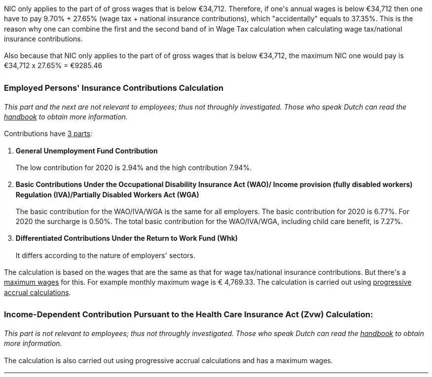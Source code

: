 
NIC only applies to the part of  of gross wages that is below €34,712. Therefore, if one's annual wages is below €34,712 then one have to pay 9.70% + 27.65% (wage tax + national insurance contributions), which "accidentally" equals to 37.35%. This is the reason why one can combine the first and the second band of in Wage Tax calculation when calculating wage tax/national insurance contributions.

Also because that NIC only applies to the part of  of gross wages that is below €34,712, the maximum NIC one would pay is €34,712 x 27.65% = €9285.46

### Employed Persons' Insurance Contributions Calculation

*This part and the next are not relevant to employees; thus not throughly investigated. Those who speak Dutch can read the [handbook](https://www.belastingdienst.nl/wps/wcm/connect/bldcontentnl/themaoverstijgend/brochures_en_publicaties/handboek-loonheffingen-2020) to obtain more information.*

Contributions have [3 parts](https://www.belastingdienst.nl/wps/wcm/connect/bldcontenten/belastingdienst/business/payroll_taxes/you_are_not_established_in_the_netherlands_are_you_required_to_withhold_payroll_taxes/when_you_are_going_to_withhold_payroll_taxes/calculating_payroll_taxes/calculating_employed_persons_insurance_contributions/):

1. **General Unemployment Fund Contribution**

    The low contribution for 2020 is 2.94% and the high contribution 7.94%.

2. **Basic Contributions Under the Occupational Disability Insurance Act (WAO)/ Income provision (fully disabled workers) Regulation (IVA)/Partially Disabled Workers Act (WGA)**

    The basic contribution for the WAO/IVA/WGA is the same for all employers. The basic contribution for 2020 is 6.77%. For 2020 the surcharge is 0.50%. The total basic contribution for the WAO/IVA/WGA, including child care benefit, is 7.27%.

3. **Differentiated Contributions Under the Return to Work Fund (Whk)**

    It differs according to the nature of employers' sectors.

The calculation is based on the wages that are the same as that for wage tax/national insurance contributions. But there's a [maximum wages](https://www.belastingdienst.nl/wps/wcm/connect/bldcontenten/belastingdienst/business/payroll_taxes/you_are_not_established_in_the_netherlands_are_you_required_to_withhold_payroll_taxes/when_you_are_going_to_withhold_payroll_taxes/calculating_payroll_taxes/rates/rates-for-2020/table-11-wage-period-amounts-maximum-income-assessable-for-social-security-2020) for this. For example monthly maximum wage is € 4,769.33. The calculation is carried out using [progressive accrual calculations](https://www.belastingdienst.nl/wps/wcm/connect/bldcontenten/belastingdienst/business/payroll_taxes/you_are_not_established_in_the_netherlands_are_you_required_to_withhold_payroll_taxes/when_you_are_going_to_withhold_payroll_taxes/calculating_payroll_taxes/calculating_employed_persons_insurance_contributions/calculating_with_progressive_accrual_calculations).

### **Income-Dependent Contribution Pursuant to the Health Care Insurance Act (Zvw) Calculation**:

*This part is not relevant to employees; thus not throughly investigated. Those who speak Dutch can read the [handbook](https://www.belastingdienst.nl/wps/wcm/connect/bldcontentnl/themaoverstijgend/brochures_en_publicaties/handboek-loonheffingen-2020) to obtain more information.*

The calculation is also carried out using progressive accrual calculations and has a maximum wages.

---
